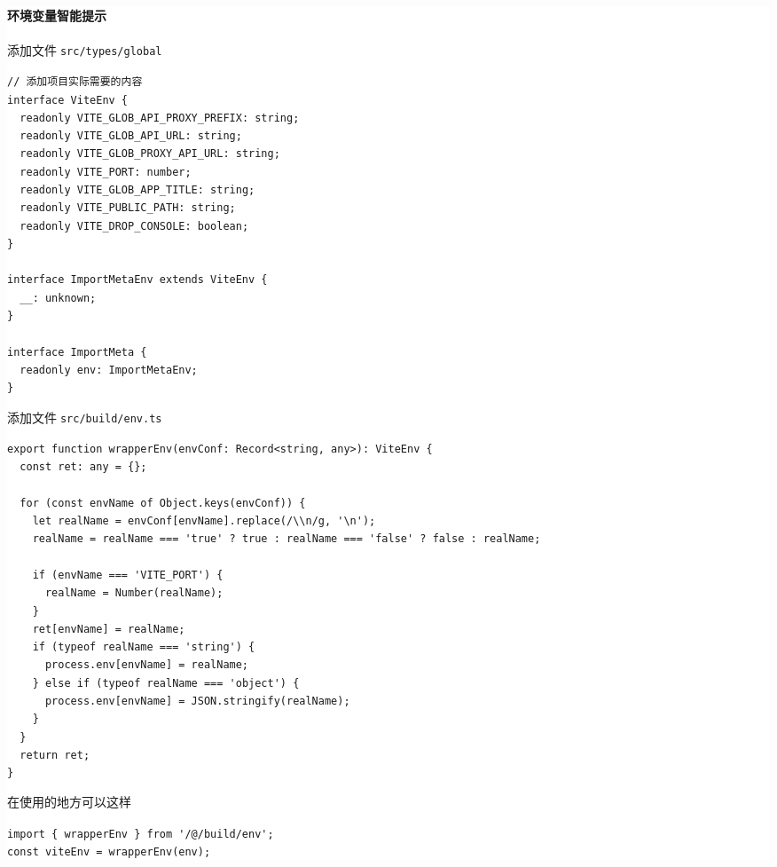 #### 环境变量智能提示

添加文件 `src/types/global`

```TS
// 添加项目实际需要的内容
interface ViteEnv {
  readonly VITE_GLOB_API_PROXY_PREFIX: string;
  readonly VITE_GLOB_API_URL: string;
  readonly VITE_GLOB_PROXY_API_URL: string;
  readonly VITE_PORT: number;
  readonly VITE_GLOB_APP_TITLE: string;
  readonly VITE_PUBLIC_PATH: string;
  readonly VITE_DROP_CONSOLE: boolean;
}

interface ImportMetaEnv extends ViteEnv {
  __: unknown;
}

interface ImportMeta {
  readonly env: ImportMetaEnv;
}
```

添加文件 `src/build/env.ts`

```TS
export function wrapperEnv(envConf: Record<string, any>): ViteEnv {
  const ret: any = {};

  for (const envName of Object.keys(envConf)) {
    let realName = envConf[envName].replace(/\\n/g, '\n');
    realName = realName === 'true' ? true : realName === 'false' ? false : realName;

    if (envName === 'VITE_PORT') {
      realName = Number(realName);
    }
    ret[envName] = realName;
    if (typeof realName === 'string') {
      process.env[envName] = realName;
    } else if (typeof realName === 'object') {
      process.env[envName] = JSON.stringify(realName);
    }
  }
  return ret;
}
```

在使用的地方可以这样

```TS
import { wrapperEnv } from '/@/build/env';
const viteEnv = wrapperEnv(env);
```

